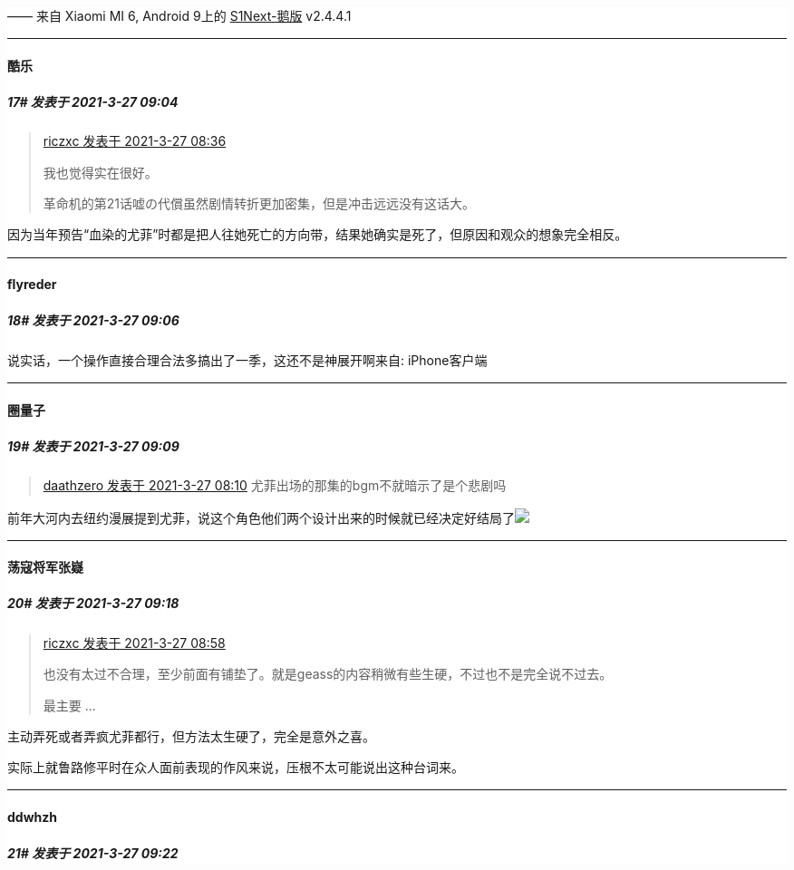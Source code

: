 —— 来自 Xiaomi MI 6, Android 9上的 [S1Next-鹅版](https://github.com/ykrank/S1-Next/releases) v2.4.4.1


*****

####  酷乐  
##### 17#       发表于 2021-3-27 09:04


<blockquote><a href="httphttps://bbs.saraba1st.com/2b/forum.php?mod=redirect&amp;goto=findpost&amp;pid=50746308&amp;ptid=1995223" target="_blank">riczxc 发表于 2021-3-27 08:36</a>

我也觉得实在很好。

革命机的第21话嘘の代償虽然剧情转折更加密集，但是冲击远远没有这话大。</blockquote>因为当年预告“血染的尤菲”时都是把人往她死亡的方向带，结果她确实是死了，但原因和观众的想象完全相反。


*****

####  flyreder  
##### 18#       发表于 2021-3-27 09:06


说实话，一个操作直接合理合法多搞出了一季，这还不是神展开啊来自: iPhone客户端


*****

####  圈量子  
##### 19#       发表于 2021-3-27 09:09


<blockquote><a href="httphttps://bbs.saraba1st.com/2b/forum.php?mod=redirect&amp;goto=findpost&amp;pid=50746184&amp;ptid=1995223" target="_blank">daathzero 发表于 2021-3-27 08:10</a>
尤菲出场的那集的bgm不就暗示了是个悲剧吗</blockquote>
前年大河内去纽约漫展提到尤菲，说这个角色他们两个设计出来的时候就已经决定好结局了<img src="https://static.saraba1st.com/image/smiley/face2017/067.png" referrerpolicy="no-referrer">


*****

####  荡寇将军张嶷  
##### 20#       发表于 2021-3-27 09:18


<blockquote><a href="httphttps://bbs.saraba1st.com/2b/forum.php?mod=redirect&amp;goto=findpost&amp;pid=50746435&amp;ptid=1995223" target="_blank">riczxc 发表于 2021-3-27 08:58</a>

也没有太过不合理，至少前面有铺垫了。就是geass的内容稍微有些生硬，不过也不是完全说不过去。


最主要 ...</blockquote>
主动弄死或者弄疯尤菲都行，但方法太生硬了，完全是意外之喜。

实际上就鲁路修平时在众人面前表现的作风来说，压根不太可能说出这种台词来。


*****

####  ddwhzh  
##### 21#       发表于 2021-3-27 09:22
